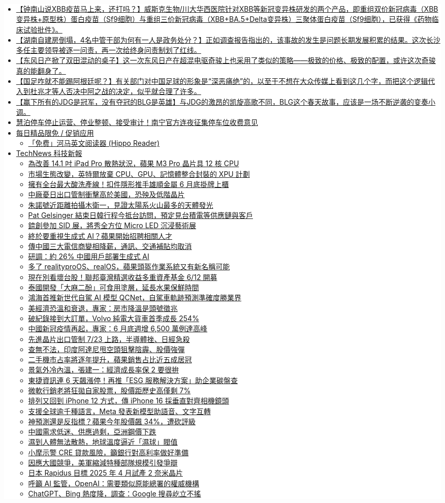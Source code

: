   - [【钟南山说XBB疫苗马上来，还打吗？】威斯克生物/川大华西医院针对XBB等新冠变异株研发的两个产品，即重组双价新冠病毒（XBB变异株+原型株）蛋白疫苗（Sf9细胞）与重组三价新冠病毒（XBB+BA.5+Delta变异株）三聚体蛋白疫苗（Sf9细胞），已获得《药物临床试验批件》。](https://dig.chouti.com/link/38727614)
  - [【湖南自建房倒塌，4名中管干部为何有一人是政务处分？】正如调查报告指出的，该事故的发生是问题长期发展积累的结果。这次长沙多任主要领导被逐一问责，再一次给终身问责制划了红线。](https://dig.chouti.com/link/38727493)
  - [【东风日产掀了双田混动的桌子】这一次东风日产在超混电驱奇骏上也采用了类似的策略——极致的价格、极致的配置，或许这次奇骏真的能翻身了。](https://dig.chouti.com/link/38728271)
  - [【国足咋就不能踢阿根廷呢？】有关部门对中国足球的形象是“深恶痛绝”的，以至于不想在大众传媒上看到这几个字，而把这个逻辑代入到杜兆才等人否决中阿之战的决定，似乎就合理了许多。](https://dig.chouti.com/link/38727001)
  - [【赢下所有的JDG是冠军，没有夺冠的BLG是英雄】与JDG的激昂的凯旋高歌不同，BLG这个春天故事，应该是一场不断逆袭的变奏小调。](https://dig.chouti.com/link/38727004)
  - [慧泊停车停止运营、停业整顿、接受审计！南宁官方连夜征集停车位收费意见](https://dig.chouti.com/link/38727006)
- [每日精品限免 / 促销应用](http://app.so/xianmian/)
  - [「免费」河马英文阅读器 (Hippo Reader)](https://apps.apple.com/cn/app/%E6%B2%B3%E9%A9%AC%E8%8B%B1%E6%96%87%E9%98%85%E8%AF%BB%E5%99%A8-hippo-reader/id1579211407)
- [TechNews 科技新報](https://technews.tw)
  - [為改善 14.1 吋 iPad Pro 散熱狀況，蘋果 M3 Pro 晶片具 12 核 CPU](https://technews.tw/2023/05/23/apple-m3-pro-base-version/)
  - [市場生態改變，英特爾放棄 CPU、GPU、記憶體整合封裝的 XPU 計劃](https://technews.tw/2023/05/23/intel-abandons-xpu-plans/)
  - [擁有全台最大酸洗產線！扣件隱形推手雄順金屬 6 月底掛牌上櫃](https://finance.technews.tw/2023/05/23/pickling-line/)
  - [中廠憂日出口管制衝擊高於美國，恐殃及低階晶片](https://technews.tw/2023/05/23/chinese-companies-worry-about-japan-controls-on-mature-chip-exports/)
  - [朱諾號近距離拍攝木衛一，見證太陽系火山最多的天體發光](https://technews.tw/2023/05/23/jupiter-juno-probe-moon-io-jiram/)
  - [Pat Gelsinger 結束日韓行程今抵台訪問，預定見台積電等供應鏈與客戶](https://finance.technews.tw/2023/05/23/pat-gelsinger-visits-taiwan-today/)
  - [錼創參加 SID 展，將秀全方位 Micro LED 沉浸藝術展](https://technews.tw/2023/05/23/playnitride-display-week-2023/)
  - [終於要重視生成式 AI？蘋果開始招聘相關人才](https://technews.tw/2023/05/23/apple-generative-ai-talent/)
  - [傳中國三大電信商變相降薪，通訊、交通補貼均取消](https://finance.technews.tw/2023/05/23/china-three-major-telcos-cancel-employee-subsidies/)
  - [研調：約 26% 中國用戶部署生成式 AI](https://technews.tw/2023/05/23/china-generative-ai/)
  - [多了 realityproOS、realOS，蘋果頭盔作業系統又有新名稱可能](https://technews.tw/2023/05/23/realityproos-realos/)
  - [現在別看壞台股！聯邦臺灣精選收益多重資產基金 6/12 開募](https://finance.technews.tw/2023/05/23/multi-asset-fund/)
  - [泰國開發「大麻二酚」可食用塗層，延長水果保鮮時間](https://technews.tw/2023/05/23/cbd-fruit-fresher/)
  - [鴻海首推新世代自駕 AI 模型 QCNet，自駕車軌跡預測準確度勝業界](https://technews.tw/2023/05/23/foxconn-qcnet/)
  - [美經濟恐溫和衰退，專家：房市降溫是頭號徵兆](https://finance.technews.tw/2023/05/23/cooling-housing-market-a-sign-of-us-recession/)
  - [破紀錄接到大訂單，Volvo 純電大貨車首季成長 254%](https://technews.tw/2023/05/23/volvo-electric-truck-sales/)
  - [中國新冠疫情再起，專家：6 月底週增 6,500 萬例達高峰](https://technews.tw/2023/05/23/china-covid-19-resurgence-of-the-epidemic/)
  - [先進晶片出口管制 7/23 上路，半導體挫、日經急殺](https://technews.tw/2023/05/23/advanced-chips-export-control-japan-july/)
  - [查無不法，印度阿達尼甩空頭狙擊陰霾、股價強彈](https://finance.technews.tw/2023/05/23/adani-shares-surge-nearly-19percent/)
  - [二手機市占率將逐年提升，蘋果銷售占比近五成居冠](https://technews.tw/2023/05/23/used-mobile-phone-market-share/)
  - [景氣外冷內溫，張建一：經濟成長率保 2 要很拚](https://finance.technews.tw/2023/05/23/taiwans-economic-climate-is-cold-outside-and-warm-inside/)
  - [東捷資訊連 6 天飆漲停！再推「ESG 服務解決方案」助企業碳盤查](https://finance.technews.tw/2023/05/23/workiva/)
  - [微軟行銷老將狂拋自家股票，股價距歷史高僅剩 7%](https://finance.technews.tw/2023/05/23/microsoft-exec-continues-to-dump-stock/)
  - [排列又回到 iPhone 12 方式，傳 iPhone 16 採垂直對齊相機鏡頭](https://technews.tw/2023/05/23/iphone-16-camera/)
  - [支援全球逾千種語言，Meta 發表新模型助語音、文字互轉](https://technews.tw/2023/05/23/meta-mms-project-has-scaled-speech-to-text-and-text-to-speech-to-support-over-1100-languages/)
  - [神預測還是反指標？蘋果今年股價飆 34%，遭砍評級](https://finance.technews.tw/2023/05/23/apple-stock-got-downgraded/)
  - [中國需求低迷、供應過剩，亞洲鋼價下跌](https://finance.technews.tw/2023/05/23/asia-steel-price-down/)
  - [濕到人體無法散熱，地球溫度逼近「濕球」閥值](https://technews.tw/2023/05/23/humid-and-hot-to-let-human-hard-to-live/)
  - [小摩示警 CRE 貸款風險，籲銀行對高利率做好準備](https://finance.technews.tw/2023/05/23/jpmorgan-warns-of-risks-of-cre-loans/)
  - [因應大國競爭，美軍縮減特種部隊規模引發爭辯](https://technews.tw/2023/05/23/us-army-aims-to-reduce-10-to-20-special-forces/)
  - [日本 Rapidus 目標 2025 年 4 月試產 2 奈米晶片](https://technews.tw/2023/05/23/rapidus-targets-2nm-wafer-production-in-april-2025/)
  - [呼籲 AI 監管，OpenAI：需要類似原能總署的權威機構](https://technews.tw/2023/05/23/openai-leaders-propose-international-regulatory-body-for-ai/)
  - [ChatGPT、Bing 熱度降，調查：Google 搜尋屹立不搖](https://technews.tw/2023/05/23/alphabet-stock-has-more-upside-as-google-search-still-has-advantages-over-chatgpt/)